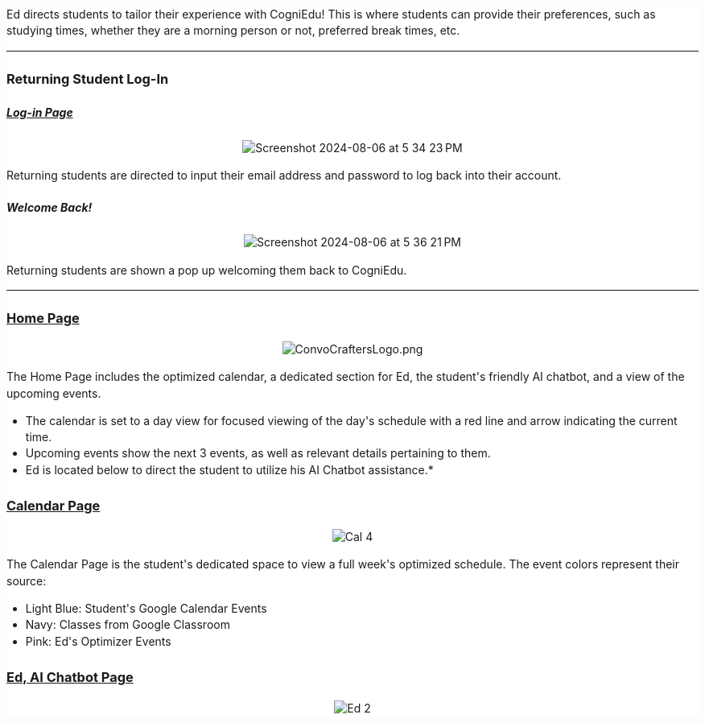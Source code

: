 Ed directs students to tailor their experience with CogniEdu! This is where students can provide their preferences, such as studying times, whether they are a morning person or not, preferred break times, etc.

---
### Returning Student Log-In <a name="Returning-Student Log-In"></a>

##### [Log-in Page](https://github.com/Foroughmo/CogniEdu/blob/main/8_Streamlit/pages/4_LogIn_Page.py) <a name="Log-in Page"></a>
<p align="center">
<img width="600" alt="Screenshot 2024-08-06 at 5 34 23 PM" src="https://github.com/user-attachments/assets/0da13a59-da53-46b6-9bd1-a887e3fe3229">

Returning students are directed to input their email address and password to log back into their account.

##### Welcome Back! <a name="Welcome-Back!"></a>
<p align="center">
<img width="600" alt="Screenshot 2024-08-06 at 5 36 21 PM" src="https://github.com/user-attachments/assets/97b5ecd6-cb45-48ba-86b0-71435e95e2ab">

Returning students are shown a pop up welcoming them back to CogniEdu. 

---
### [Home Page](https://github.com/Foroughmo/CogniEdu/blob/main/8_Streamlit/pages/5_Home.py) <a name="Home-Page"></a>
  <p align="center">
  <img width="600" alt="ConvoCraftersLogo.png" src="https://github.com/user-attachments/assets/a4d75f09-b690-4da2-a92a-2194cbd59da5">

The Home Page includes the optimized calendar, a dedicated section for Ed, the student's friendly AI chatbot, and a view of the upcoming events. 
* The calendar is set to a day view for focused viewing of the day's schedule with a red line and arrow indicating the current time.
* Upcoming events show the next 3 events, as well as relevant details pertaining to them.
* Ed is located below to direct the student to utilize his AI Chatbot assistance.*

### [Calendar Page](https://github.com/Foroughmo/CogniEdu/blob/main/8_Streamlit/pages/6_Calendar.py) <a name="Calendar-Page"></a> 
  <p align="center">
  <img width="600" alt="Cal 4" src="https://github.com/user-attachments/assets/8a19a5b7-7bfe-4e1f-abea-ab90f0242319">

The Calendar Page is the student's dedicated space to view a full week's optimized schedule. The event colors represent their source:
* Light Blue: Student's Google Calendar Events
* Navy: Classes from Google Classroom
* Pink: Ed's Optimizer Events

### [Ed, AI Chatbot Page](https://github.com/Foroughmo/CogniEdu/blob/main/8_Streamlit/pages/7_Chatbot.py) <a name="Ed-AI-Chatbot-Page"></a> 
  <p align="center">
  <img width="600" alt="Ed 2" src="https://github.com/user-attachments/assets/ec3c4fe4-14d5-44c2-ab5f-a4cbb709f131">

